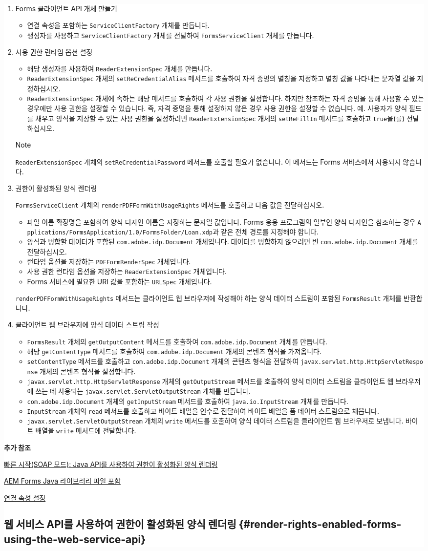 1. Forms 클라이언트 API 개체 만들기

   * 연결 속성을 포함하는 `ServiceClientFactory` 개체를 만듭니다.
   * 생성자를 사용하고 `ServiceClientFactory` 개체를 전달하여 `FormsServiceClient` 개체를 만듭니다.

1. 사용 권한 런타임 옵션 설정

   * 해당 생성자를 사용하여 `ReaderExtensionSpec` 개체를 만듭니다.
   * `ReaderExtensionSpec` 개체의 `setReCredentialAlias` 메서드를 호출하여 자격 증명의 별칭을 지정하고 별칭 값을 나타내는 문자열 값을 지정하십시오.
   * `ReaderExtensionSpec` 개체에 속하는 해당 메서드를 호출하여 각 사용 권한을 설정합니다. 하지만 참조하는 자격 증명을 통해 사용할 수 있는 경우에만 사용 권한을 설정할 수 있습니다. 즉, 자격 증명을 통해 설정하지 않은 경우 사용 권한을 설정할 수 없습니다. 예. 사용자가 양식 필드를 채우고 양식을 저장할 수 있는 사용 권한을 설정하려면 `ReaderExtensionSpec` 개체의 `setReFillIn` 메서드를 호출하고 `true`을(를) 전달하십시오.

   >[!NOTE]
   >
   >`ReaderExtensionSpec` 개체의 `setReCredentialPassword` 메서드를 호출할 필요가 없습니다. 이 메서드는 Forms 서비스에서 사용되지 않습니다.

1. 권한이 활성화된 양식 렌더링

   `FormsServiceClient` 개체의 `renderPDFFormWithUsageRights` 메서드를 호출하고 다음 값을 전달하십시오.

   * 파일 이름 확장명을 포함하여 양식 디자인 이름을 지정하는 문자열 값입니다. Forms 응용 프로그램의 일부인 양식 디자인을 참조하는 경우 `Applications/FormsApplication/1.0/FormsFolder/Loan.xdp`과 같은 전체 경로를 지정해야 합니다.
   * 양식과 병합할 데이터가 포함된 `com.adobe.idp.Document` 개체입니다. 데이터를 병합하지 않으려면 빈 `com.adobe.idp.Document` 개체를 전달하십시오.
   * 런타임 옵션을 저장하는 `PDFFormRenderSpec` 개체입니다.
   * 사용 권한 런타임 옵션을 저장하는 `ReaderExtensionSpec` 개체입니다.
   * Forms 서비스에 필요한 URI 값을 포함하는 `URLSpec` 개체입니다.

   `renderPDFFormWithUsageRights` 메서드는 클라이언트 웹 브라우저에 작성해야 하는 양식 데이터 스트림이 포함된 `FormsResult` 개체를 반환합니다.

1. 클라이언트 웹 브라우저에 양식 데이터 스트림 작성

   * `FormsResult` 개체의 `getOutputContent` 메서드를 호출하여 `com.adobe.idp.Document` 개체를 만듭니다.
   * 해당 `getContentType` 메서드를 호출하여 `com.adobe.idp.Document` 개체의 콘텐츠 형식을 가져옵니다.
   * `setContentType` 메서드를 호출하고 `com.adobe.idp.Document` 개체의 콘텐츠 형식을 전달하여 `javax.servlet.http.HttpServletResponse` 개체의 콘텐츠 형식을 설정합니다.
   * `javax.servlet.http.HttpServletResponse` 개체의 `getOutputStream` 메서드를 호출하여 양식 데이터 스트림을 클라이언트 웹 브라우저에 쓰는 데 사용되는 `javax.servlet.ServletOutputStream` 개체를 만듭니다.
   * `com.adobe.idp.Document` 개체의 `getInputStream` 메서드를 호출하여 `java.io.InputStream` 개체를 만듭니다.
   * `InputStream` 개체의 `read` 메서드를 호출하고 바이트 배열을 인수로 전달하여 바이트 배열을 폼 데이터 스트림으로 채웁니다.
   * `javax.servlet.ServletOutputStream` 개체의 `write` 메서드를 호출하여 양식 데이터 스트림을 클라이언트 웹 브라우저로 보냅니다. 바이트 배열을 `write` 메서드에 전달합니다.

**추가 참조**

[빠른 시작(SOAP 모드): Java API를 사용하여 권한이 활성화된 양식 렌더링](/help/forms/developing/forms-service-api-quick-starts.md#quick-start-soap-mode-rendering-a-rights-enabled-form-using-the-java-api)

[AEM Forms Java 라이브러리 파일 포함](/help/forms/developing/invoking-aem-forms-using-java.md#including-aem-forms-java-library-files)

[연결 속성 설정](/help/forms/developing/invoking-aem-forms-using-java.md#setting-connection-properties)

## 웹 서비스 API를 사용하여 권한이 활성화된 양식 렌더링 {#render-rights-enabled-forms-using-the-web-service-api}
